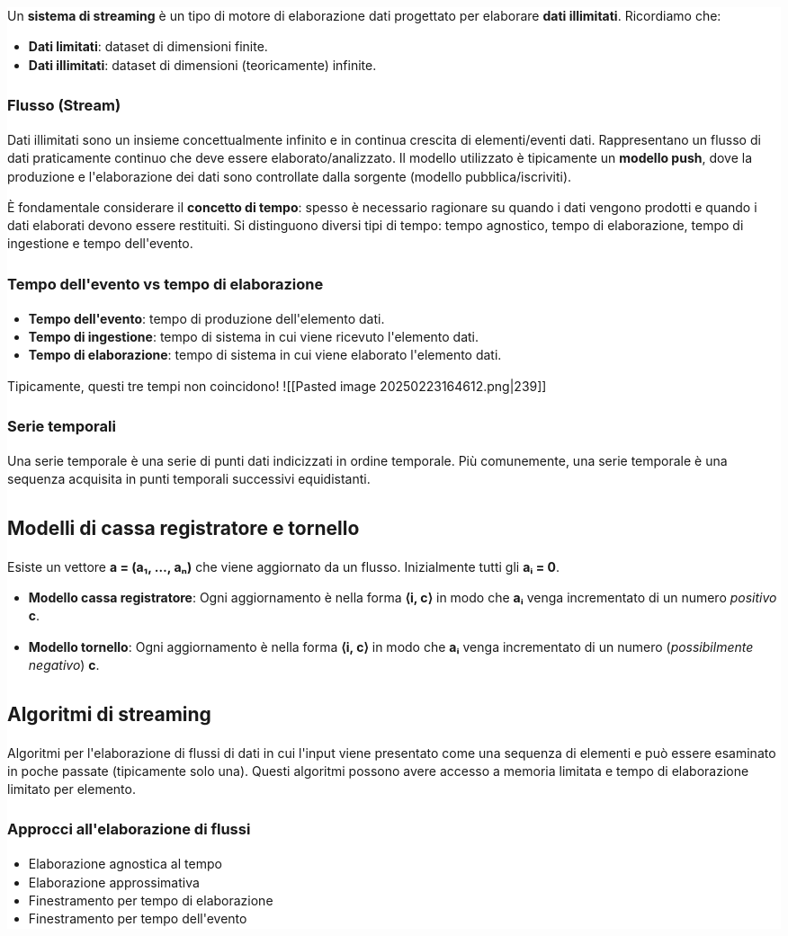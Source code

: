 
Un **sistema di streaming** è un tipo di motore di elaborazione dati progettato per elaborare **dati illimitati**. Ricordiamo che:

* **Dati limitati**: dataset di dimensioni finite.
* **Dati illimitati**: dataset di dimensioni (teoricamente) infinite.

### Flusso (Stream)

Dati illimitati sono un insieme concettualmente infinito e in continua crescita di elementi/eventi dati. Rappresentano un flusso di dati praticamente continuo che deve essere elaborato/analizzato. Il modello utilizzato è tipicamente un **modello push**, dove la produzione e l'elaborazione dei dati sono controllate dalla sorgente (modello pubblica/iscriviti).

È fondamentale considerare il **concetto di tempo**: spesso è necessario ragionare su quando i dati vengono prodotti e quando i dati elaborati devono essere restituiti. Si distinguono diversi tipi di tempo: tempo agnostico, tempo di elaborazione, tempo di ingestione e tempo dell'evento.

### Tempo dell'evento vs tempo di elaborazione

* **Tempo dell'evento**: tempo di produzione dell'elemento dati.
* **Tempo di ingestione**: tempo di sistema in cui viene ricevuto l'elemento dati.
* **Tempo di elaborazione**: tempo di sistema in cui viene elaborato l'elemento dati.

Tipicamente, questi tre tempi non coincidono!
![[Pasted image 20250223164612.png|239]]

### Serie temporali

Una serie temporale è una serie di punti dati indicizzati in ordine temporale. Più comunemente, una serie temporale è una sequenza acquisita in punti temporali successivi equidistanti.

## Modelli di cassa registratore e tornello

Esiste un vettore **a = (a₁, …, aₙ)** che viene aggiornato da un flusso. Inizialmente tutti gli **aᵢ = 0**.

* **Modello cassa registratore**: Ogni aggiornamento è nella forma **⟨i, c⟩** in modo che **aᵢ** venga incrementato di un numero *positivo* **c**.

* **Modello tornello**: Ogni aggiornamento è nella forma **⟨i, c⟩** in modo che **aᵢ** venga incrementato di un numero (*possibilmente negativo*) **c**.

## Algoritmi di streaming

Algoritmi per l'elaborazione di flussi di dati in cui l'input viene presentato come una sequenza di elementi e può essere esaminato in poche passate (tipicamente solo una). Questi algoritmi possono avere accesso a memoria limitata e tempo di elaborazione limitato per elemento.

### Approcci all'elaborazione di flussi

* Elaborazione agnostica al tempo
* Elaborazione approssimativa
* Finestramento per tempo di elaborazione
* Finestramento per tempo dell'evento
